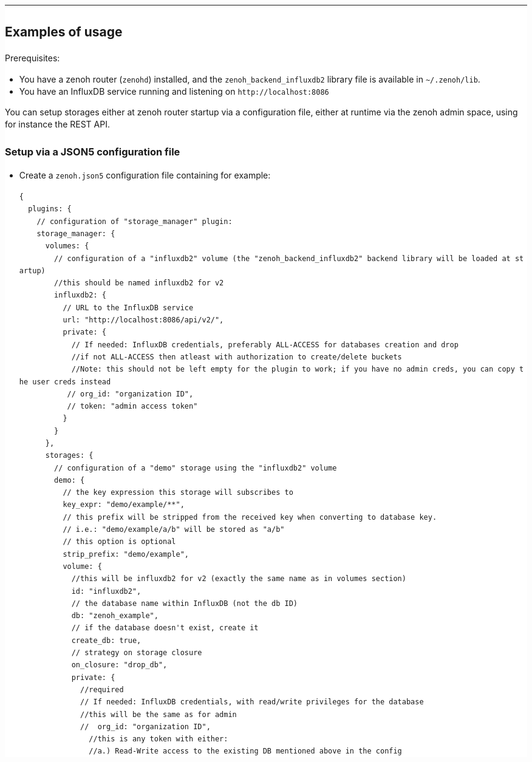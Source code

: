 -------------------------------

## **Examples of usage**

Prerequisites:

- You have a zenoh router (`zenohd`) installed, and the `zenoh_backend_influxdb2` library file is available in `~/.zenoh/lib`.
- You have an InfluxDB service running and listening on `http://localhost:8086`

You can setup storages either at zenoh router startup via a configuration file, either at runtime via the zenoh admin space, using for instance the REST API.

### **Setup via a JSON5 configuration file**

- Create a `zenoh.json5` configuration file containing for example:

  ```json5
  {
    plugins: {
      // configuration of "storage_manager" plugin:
      storage_manager: {
        volumes: {
          // configuration of a "influxdb2" volume (the "zenoh_backend_influxdb2" backend library will be loaded at startup)
          //this should be named influxdb2 for v2
          influxdb2: {
            // URL to the InfluxDB service
            url: "http://localhost:8086/api/v2/",
            private: {
              // If needed: InfluxDB credentials, preferably ALL-ACCESS for databases creation and drop
              //if not ALL-ACCESS then atleast with authorization to create/delete buckets
              //Note: this should not be left empty for the plugin to work; if you have no admin creds, you can copy the user creds instead
             // org_id: "organization ID",
             // token: "admin access token"
            }
          }
        },
        storages: {
          // configuration of a "demo" storage using the "influxdb2" volume
          demo: {
            // the key expression this storage will subscribes to
            key_expr: "demo/example/**",
            // this prefix will be stripped from the received key when converting to database key.
            // i.e.: "demo/example/a/b" will be stored as "a/b"
            // this option is optional
            strip_prefix: "demo/example",
            volume: {
              //this will be influxdb2 for v2 (exactly the same name as in volumes section)
              id: "influxdb2",
              // the database name within InfluxDB (not the db ID)
              db: "zenoh_example",
              // if the database doesn't exist, create it
              create_db: true,
              // strategy on storage closure
              on_closure: "drop_db",
              private: {
                //required 
                // If needed: InfluxDB credentials, with read/write privileges for the database
                //this will be the same as for admin
                //  org_id: "organization ID",
                  //this is any token with either:
                  //a.) Read-Write access to the existing DB mentioned above in the config
  ```
